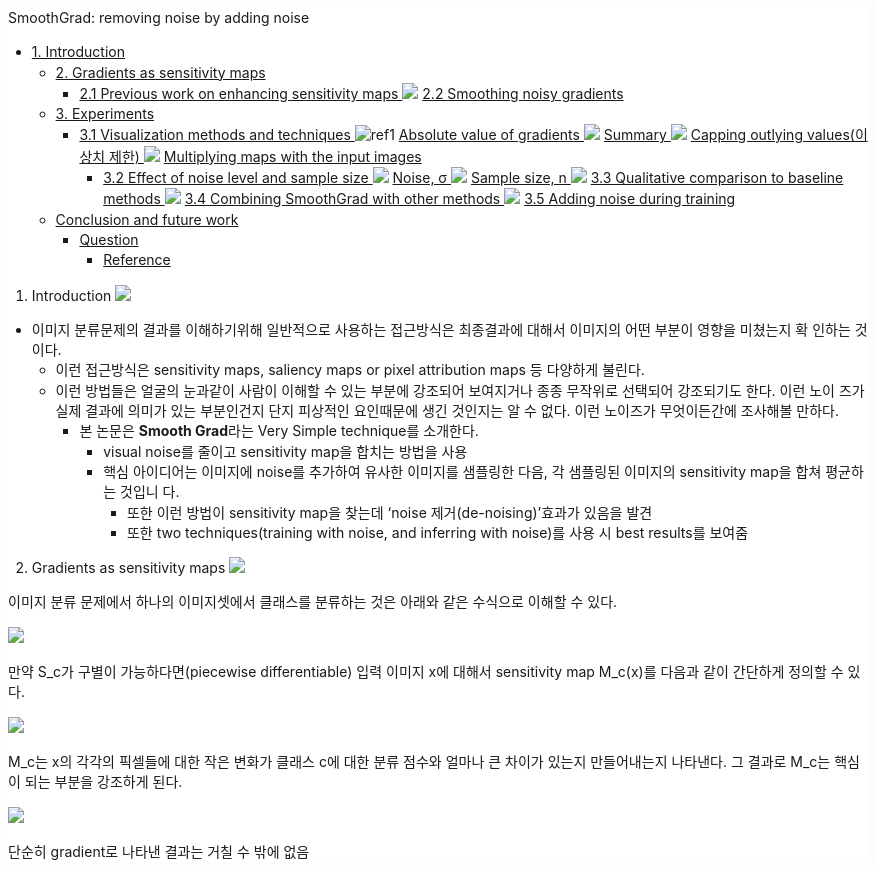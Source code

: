 ﻿SmoothGrad: removing noise by adding noise

- [1. Introduction](#_page0_x57.38_y346.00)
  - [2. Gradients as sensitivity maps](#_page0_x57.38_y567.44)
    - [2.1 Previous work on enhancing sensitivity maps ](#_page1_x57.38_y202.96)![](assets/Aspose.Words.d1b856f9-28fb-4e5a-9ed6-88e00bd39e2a.001.png) [2.2 Smoothing noisy gradients](#_page1_x57.38_y659.57)
  - [3. Experiments](#_page2_x57.38_y576.60)
    - [3.1 Visualization methods and techniques ](#_page2_x57.38_y648.88)![ref1] [Absolute value of gradients ](#_page2_x57.38_y716.58)![](assets/Aspose.Words.d1b856f9-28fb-4e5a-9ed6-88e00bd39e2a.003.png) [Summary ](#_page3_x57.38_y104.72)![](assets/Aspose.Words.d1b856f9-28fb-4e5a-9ed6-88e00bd39e2a.004.png) [Capping outlying values(이상치 제한) ](#_page3_x57.38_y182.09)![](assets/Aspose.Words.d1b856f9-28fb-4e5a-9ed6-88e00bd39e2a.005.png) [Multiplying maps with the input images](#_page3_x57.38_y311.39)
      - [3.2 Effect of noise level and sample size ](#_page3_x57.38_y427.45)![](assets/Aspose.Words.d1b856f9-28fb-4e5a-9ed6-88e00bd39e2a.006.png) [Noise, σ ](#_page3_x57.38_y530.79)![](assets/Aspose.Words.d1b856f9-28fb-4e5a-9ed6-88e00bd39e2a.007.png) [Sample size, n ](#_page4_x57.38_y333.79)![](assets/Aspose.Words.d1b856f9-28fb-4e5a-9ed6-88e00bd39e2a.008.png) [3.3 Qualitative comparison to baseline methods ](#_page4_x57.38_y570.49)![](assets/Aspose.Words.d1b856f9-28fb-4e5a-9ed6-88e00bd39e2a.009.png) [3.4 Combining SmoothGrad with other methods ](#_page6_x57.38_y36.00)![](assets/Aspose.Words.d1b856f9-28fb-4e5a-9ed6-88e00bd39e2a.010.png) [3.5 Adding noise during training](#_page7_x57.38_y389.78)
  - [Conclusion and future work](#_page7_x57.38_y705.39)
    - [Question](#_page8_x57.38_y254.89)
      - [Reference](#_page8_x57.38_y354.66)
1. Introduction<a name="_page0_x57.38_y346.00"></a> ![](assets/Aspose.Words.d1b856f9-28fb-4e5a-9ed6-88e00bd39e2a.011.png)
- 이미지 분류문제의 결과를 이해하기위해 일반적으로 사용하는 접근방식은 최종결과에 대해서 이미지의 어떤 부분이 영향을 미쳤는지 확 인하는 것이다.
  - 이런 접근방식은 sensitivity maps, saliency maps or pixel attribution maps 등 다양하게 불린다.
  - 이런 방법들은 얼굴의 눈과같이 사람이 이해할 수 있는 부분에 강조되어 보여지거나 종종 무작위로 선택되어 강조되기도 한다. 이런 노이 즈가 실제 결과에 의미가 있는 부분인건지 단지 피상적인 요인때문에 생긴 것인지는 알 수 없다. 이런 노이즈가 무엇이든간에 조사해볼 만하다.
    - 본 논문은 **Smooth Grad**라는 Very Simple technique를 소개한다.
      - visual noise를 줄이고 sensitivity map을 합치는 방법을 사용
      - 핵심 아이디어는 이미지에 noise를 추가하여 유사한 이미지를 샘플링한 다음, 각 샘플링된 이미지의 sensitivity map을 합쳐 평균하는 것입니 다.
        - 또한 이런 방법이 sensitivity map을 찾는데 ‘noise 제거(de-noising)’효과가 있음을 발견
        - 또한 two techniques(training with noise, and inferring with noise)를 사용 시 best results를 보여줌
2. Gradients<a name="_page0_x57.38_y567.44"></a> as sensitivity maps ![](assets/Aspose.Words.d1b856f9-28fb-4e5a-9ed6-88e00bd39e2a.012.png)

이미지 분류 문제에서 하나의 이미지셋에서 클래스를 분류하는 것은 아래와 같은 수식으로 이해할 수 있다.

![](assets/Aspose.Words.d1b856f9-28fb-4e5a-9ed6-88e00bd39e2a.013.png)

만약 S\_c가 구별이 가능하다면(piecewise differentiable) 입력 이미지 x에 대해서 sensitivity map M\_c(x)를 다음과 같이 간단하게 정의할 수 있다.

![](assets/Aspose.Words.d1b856f9-28fb-4e5a-9ed6-88e00bd39e2a.014.png)

M\_c는 x의 각각의 픽셀들에 대한 작은 변화가 클래스 c에 대한 분류 점수와 얼마나 큰 차이가 있는지 만들어내는지 나타낸다. 그 결과로 M\_c는 핵심이 되는 부분을 강조하게 된다.

![](assets/Aspose.Words.d1b856f9-28fb-4e5a-9ed6-88e00bd39e2a.015.png)

단순히 gradient로 나타낸 결과는 거칠 수 밖에 없음


[ref1]: assets/Aspose.Words.d1b856f9-28fb-4e5a-9ed6-88e00bd39e2a.002.png